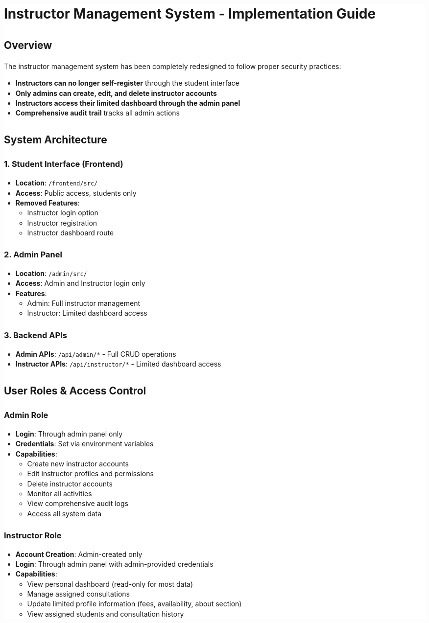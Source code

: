 # Instructor Management System - Implementation Guide

## Overview

The instructor management system has been completely redesigned to follow proper security practices:

- **Instructors can no longer self-register** through the student interface
- **Only admins can create, edit, and delete instructor accounts**
- **Instructors access their limited dashboard through the admin panel**
- **Comprehensive audit trail** tracks all admin actions

## System Architecture

### 1. Student Interface (Frontend)
- **Location**: `/frontend/src/`
- **Access**: Public access, students only
- **Removed Features**: 
  - Instructor login option
  - Instructor registration
  - Instructor dashboard route

### 2. Admin Panel
- **Location**: `/admin/src/`
- **Access**: Admin and Instructor login only
- **Features**:
  - Admin: Full instructor management
  - Instructor: Limited dashboard access

### 3. Backend APIs
- **Admin APIs**: `/api/admin/*` - Full CRUD operations
- **Instructor APIs**: `/api/instructor/*` - Limited dashboard access

## User Roles & Access Control

### Admin Role
- **Login**: Through admin panel only
- **Credentials**: Set via environment variables
- **Capabilities**:
  - Create new instructor accounts
  - Edit instructor profiles and permissions
  - Delete instructor accounts
  - Monitor all activities
  - View comprehensive audit logs
  - Access all system data

### Instructor Role  
- **Account Creation**: Admin-created only
- **Login**: Through admin panel with admin-provided credentials
- **Capabilities**:
  - View personal dashboard (read-only for most data)
  - Manage assigned consultations
  - Update limited profile information (fees, availability, about section)
  - View assigned students and consultation history
